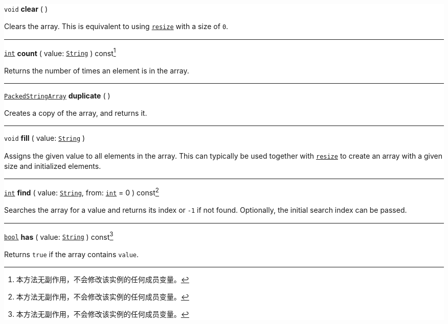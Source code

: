 <div id="_class_packedstringarray_method_clear"></div>

`void` **clear** ( )<div id="class_packedstringarray_method_clear"></div>

Clears the array. This is equivalent to using [`resize`](#class_packedstringarray_method_resize) with a size of `0`.



---

<div id="_class_packedstringarray_method_count"></div>

[`int`](class_int.md) **count** ( value: [`String`](class_string.md) ) const[^const]<div id="class_packedstringarray_method_count"></div>

Returns the number of times an element is in the array.



---

<div id="_class_packedstringarray_method_duplicate"></div>

[`PackedStringArray`](class_packedstringarray.md) **duplicate** ( )<div id="class_packedstringarray_method_duplicate"></div>

Creates a copy of the array, and returns it.



---

<div id="_class_packedstringarray_method_fill"></div>

`void` **fill** ( value: [`String`](class_string.md) )<div id="class_packedstringarray_method_fill"></div>

Assigns the given value to all elements in the array. This can typically be used together with [`resize`](#class_packedstringarray_method_resize) to create an array with a given size and initialized elements.



---

<div id="_class_packedstringarray_method_find"></div>

[`int`](class_int.md) **find** ( value: [`String`](class_string.md), from: [`int`](class_int.md) = 0 ) const[^const]<div id="class_packedstringarray_method_find"></div>

Searches the array for a value and returns its index or `-1` if not found. Optionally, the initial search index can be passed.



---

<div id="_class_packedstringarray_method_has"></div>

[`bool`](class_bool.md) **has** ( value: [`String`](class_string.md) ) const[^const]<div id="class_packedstringarray_method_has"></div>

Returns `true` if the array contains `value`.


[^virtual]: 本方法通常需要用户覆盖才能生效。
[^const]: 本方法无副作用，不会修改该实例的任何成员变量。
[^vararg]: 本方法除了能接受在此处描述的参数外，还能够继续接受任意数量的参数。
[^constructor]: 本方法用于构造某个类型。
[^static]: 调用本方法无需实例，可直接使用类名进行调用。
[^operator]: 本方法描述的是使用本类型作为左操作数的有效运算符。
[^bitfield]: 这个值是由下列位标志构成位掩码的整数。
[^void]: 无返回值。